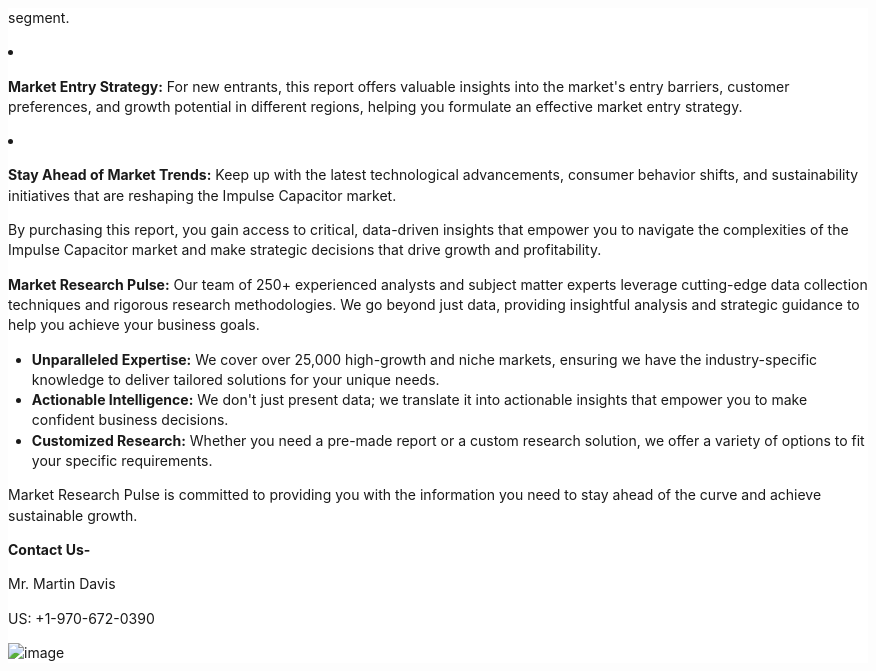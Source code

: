 segment.</p></li><li><p><strong>Market Entry Strategy:</strong> For new entrants, this report offers valuable insights into the market's entry barriers, customer preferences, and growth potential in different regions, helping you formulate an effective market entry strategy.</p></li><li><p><strong>Stay Ahead of Market Trends:</strong> Keep up with the latest technological advancements, consumer behavior shifts, and sustainability initiatives that are reshaping the Impulse Capacitor market.</p></li></ol><p>By purchasing this report, you gain access to critical, data-driven insights that empower you to navigate the complexities of the Impulse Capacitor market and make strategic decisions that drive growth and profitability.</p><p><strong>Market Research Pulse:</strong>&nbsp;Our team of 250+ experienced analysts and subject matter experts leverage cutting-edge data collection techniques and rigorous research methodologies. We go beyond just data, providing insightful analysis and strategic guidance to help you achieve your business goals.</p><ul><li><strong>Unparalleled Expertise:</strong>&nbsp;We cover over 25,000 high-growth and niche markets, ensuring we have the industry-specific knowledge to deliver tailored solutions for your unique needs.</li><li><strong>Actionable Intelligence:</strong>&nbsp;We don't just present data; we translate it into actionable insights that empower you to make confident business decisions.</li><li><strong>Customized Research:</strong>&nbsp;Whether you need a pre-made report or a custom research solution, we offer a variety of options to fit your specific requirements.</li></ul><p>Market Research Pulse is committed to providing you with the information you need to stay ahead of the curve and achieve sustainable growth.</p><p><strong>Contact Us-</strong></p><p>Mr. Martin Davis</p><p>US: +1-970-672-0390</p>
![image](https://github.com/user-attachments/assets/821af5cd-07e2-49a6-8f88-00b1d393fb88)
